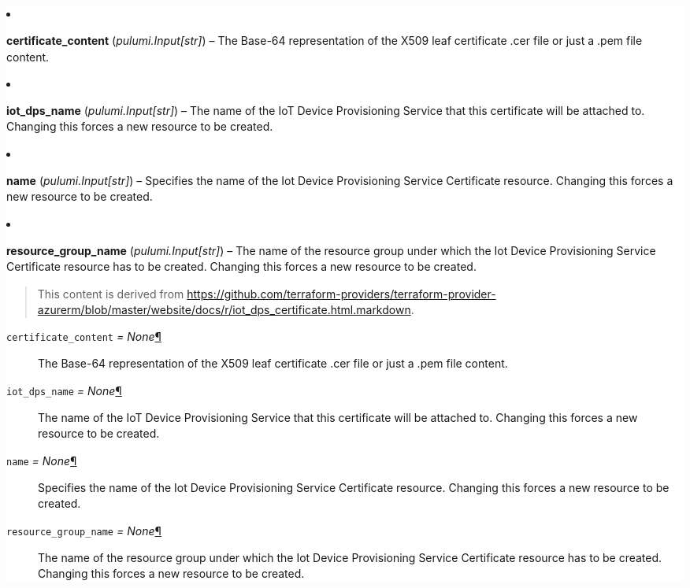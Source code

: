 <li><p><strong>certificate_content</strong> (<em>pulumi.Input</em><em>[</em><em>str</em><em>]</em>) – The Base-64 representation of the X509 leaf certificate .cer file or just a .pem file content.</p></li>
<li><p><strong>iot_dps_name</strong> (<em>pulumi.Input</em><em>[</em><em>str</em><em>]</em>) – The name of the IoT Device Provisioning Service that this certificate will be attached to. Changing this forces a new resource to be created.</p></li>
<li><p><strong>name</strong> (<em>pulumi.Input</em><em>[</em><em>str</em><em>]</em>) – Specifies the name of the Iot Device Provisioning Service Certificate resource. Changing this forces a new resource to be created.</p></li>
<li><p><strong>resource_group_name</strong> (<em>pulumi.Input</em><em>[</em><em>str</em><em>]</em>) – The name of the resource group under which the Iot Device Provisioning Service Certificate resource has to be created. Changing this forces a new resource to be created.</p></li>
</ul>
</dd>
</dl>
<blockquote>
<div><p>This content is derived from <a class="reference external" href="https://github.com/terraform-providers/terraform-provider-azurerm/blob/master/website/docs/r/iot_dps_certificate.html.markdown">https://github.com/terraform-providers/terraform-provider-azurerm/blob/master/website/docs/r/iot_dps_certificate.html.markdown</a>.</p>
</div></blockquote>
<dl class="attribute">
<dt id="pulumi_azure.iot.Certificate.certificate_content">
<code class="sig-name descname">certificate_content</code><em class="property"> = None</em><a class="headerlink" href="#pulumi_azure.iot.Certificate.certificate_content" title="Permalink to this definition">¶</a></dt>
<dd><p>The Base-64 representation of the X509 leaf certificate .cer file or just a .pem file content.</p>
</dd></dl>

<dl class="attribute">
<dt id="pulumi_azure.iot.Certificate.iot_dps_name">
<code class="sig-name descname">iot_dps_name</code><em class="property"> = None</em><a class="headerlink" href="#pulumi_azure.iot.Certificate.iot_dps_name" title="Permalink to this definition">¶</a></dt>
<dd><p>The name of the IoT Device Provisioning Service that this certificate will be attached to. Changing this forces a new resource to be created.</p>
</dd></dl>

<dl class="attribute">
<dt id="pulumi_azure.iot.Certificate.name">
<code class="sig-name descname">name</code><em class="property"> = None</em><a class="headerlink" href="#pulumi_azure.iot.Certificate.name" title="Permalink to this definition">¶</a></dt>
<dd><p>Specifies the name of the Iot Device Provisioning Service Certificate resource. Changing this forces a new resource to be created.</p>
</dd></dl>

<dl class="attribute">
<dt id="pulumi_azure.iot.Certificate.resource_group_name">
<code class="sig-name descname">resource_group_name</code><em class="property"> = None</em><a class="headerlink" href="#pulumi_azure.iot.Certificate.resource_group_name" title="Permalink to this definition">¶</a></dt>
<dd><p>The name of the resource group under which the Iot Device Provisioning Service Certificate resource has to be created. Changing this forces a new resource to be created.</p>
</dd></dl>
